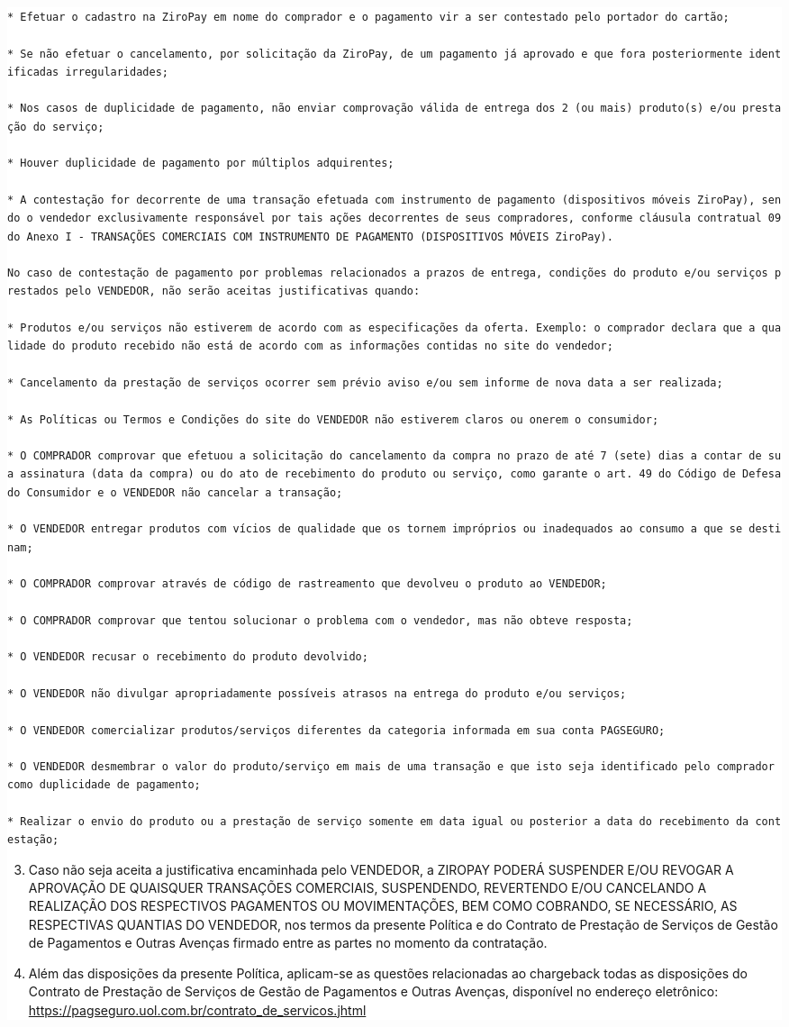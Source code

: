     * Efetuar o cadastro na ZiroPay em nome do comprador e o pagamento vir a ser contestado pelo portador do cartão;
    
    * Se não efetuar o cancelamento, por solicitação da ZiroPay, de um pagamento já aprovado e que fora posteriormente identificadas irregularidades;
    
    * Nos casos de duplicidade de pagamento, não enviar comprovação válida de entrega dos 2 (ou mais) produto(s) e/ou prestação do serviço;
    
    * Houver duplicidade de pagamento por múltiplos adquirentes;
    
    * A contestação for decorrente de uma transação efetuada com instrumento de pagamento (dispositivos móveis ZiroPay), sendo o vendedor exclusivamente responsável por tais ações decorrentes de seus compradores, conforme cláusula contratual 09 do Anexo I - TRANSAÇÕES COMERCIAIS COM INSTRUMENTO DE PAGAMENTO (DISPOSITIVOS MÓVEIS ZiroPay).
    
    No caso de contestação de pagamento por problemas relacionados a prazos de entrega, condições do produto e/ou serviços prestados pelo VENDEDOR, não serão aceitas justificativas quando:
    
    * Produtos e/ou serviços não estiverem de acordo com as especificações da oferta. Exemplo: o comprador declara que a qualidade do produto recebido não está de acordo com as informações contidas no site do vendedor;
    
    * Cancelamento da prestação de serviços ocorrer sem prévio aviso e/ou sem informe de nova data a ser realizada;
    
    * As Políticas ou Termos e Condições do site do VENDEDOR não estiverem claros ou onerem o consumidor;
    
    * O COMPRADOR comprovar que efetuou a solicitação do cancelamento da compra no prazo de até 7 (sete) dias a contar de sua assinatura (data da compra) ou do ato de recebimento do produto ou serviço, como garante o art. 49 do Código de Defesa do Consumidor e o VENDEDOR não cancelar a transação;
    
    * O VENDEDOR entregar produtos com vícios de qualidade que os tornem impróprios ou inadequados ao consumo a que se destinam;
    
    * O COMPRADOR comprovar através de código de rastreamento que devolveu o produto ao VENDEDOR;
    
    * O COMPRADOR comprovar que tentou solucionar o problema com o vendedor, mas não obteve resposta;
    
    * O VENDEDOR recusar o recebimento do produto devolvido;
    
    * O VENDEDOR não divulgar apropriadamente possíveis atrasos na entrega do produto e/ou serviços;
    
    * O VENDEDOR comercializar produtos/serviços diferentes da categoria informada em sua conta PAGSEGURO;
    
    * O VENDEDOR desmembrar o valor do produto/serviço em mais de uma transação e que isto seja identificado pelo comprador como duplicidade de pagamento;
    
    * Realizar o envio do produto ou a prestação de serviço somente em data igual ou posterior a data do recebimento da contestação;
    
3. Caso não seja aceita a justificativa encaminhada pelo VENDEDOR, a ZIROPAY PODERÁ SUSPENDER E/OU REVOGAR A APROVAÇÃO DE QUAISQUER TRANSAÇÕES COMERCIAIS, SUSPENDENDO, REVERTENDO E/OU CANCELANDO A REALIZAÇÃO DOS RESPECTIVOS PAGAMENTOS OU MOVIMENTAÇÕES, BEM COMO COBRANDO, SE NECESSÁRIO, AS RESPECTIVAS QUANTIAS DO VENDEDOR, nos termos da presente Política e do Contrato de Prestação de Serviços de Gestão de Pagamentos e Outras Avenças firmado entre as partes no momento da contratação.

4. Além das disposições da presente Política, aplicam-se as questões relacionadas ao chargeback todas as disposições do Contrato de Prestação de Serviços de Gestão de Pagamentos e Outras Avenças, disponível no endereço eletrônico: https://pagseguro.uol.com.br/contrato_de_servicos.jhtml
